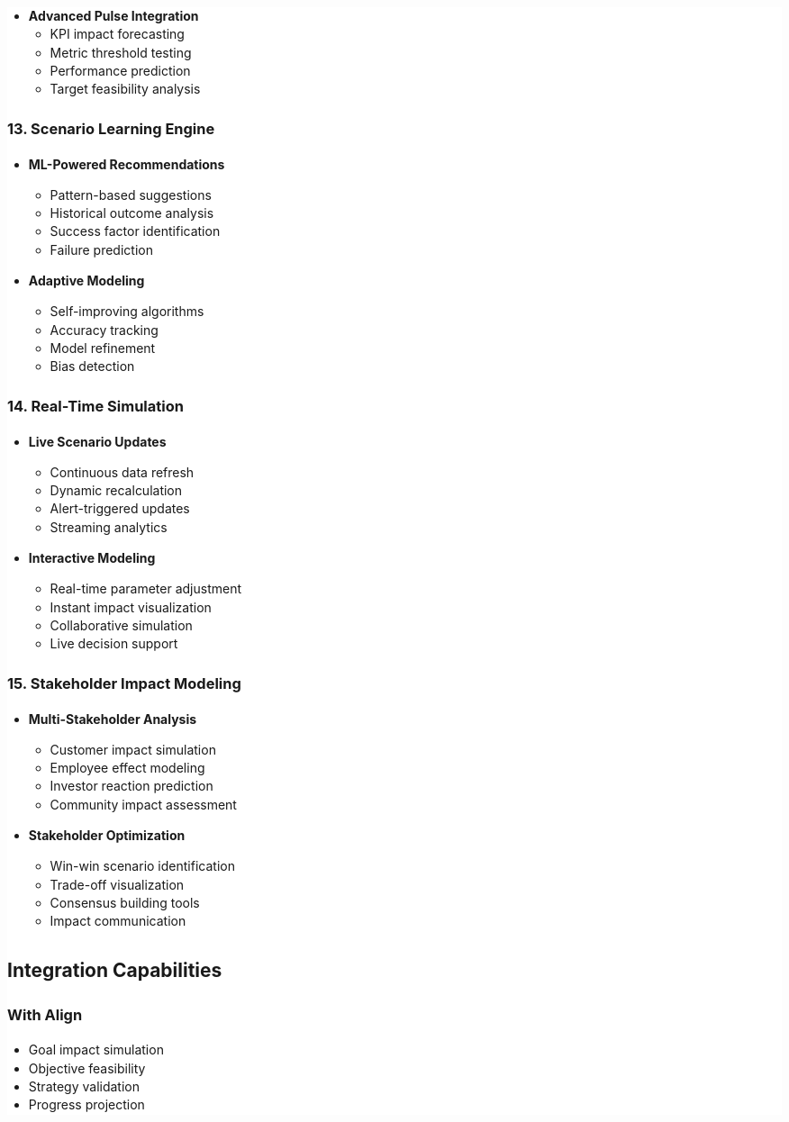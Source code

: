 - **Advanced Pulse Integration**
  - KPI impact forecasting
  - Metric threshold testing
  - Performance prediction
  - Target feasibility analysis

### 13. Scenario Learning Engine
- **ML-Powered Recommendations**
  - Pattern-based suggestions
  - Historical outcome analysis
  - Success factor identification
  - Failure prediction

- **Adaptive Modeling**
  - Self-improving algorithms
  - Accuracy tracking
  - Model refinement
  - Bias detection

### 14. Real-Time Simulation
- **Live Scenario Updates**
  - Continuous data refresh
  - Dynamic recalculation
  - Alert-triggered updates
  - Streaming analytics

- **Interactive Modeling**
  - Real-time parameter adjustment
  - Instant impact visualization
  - Collaborative simulation
  - Live decision support

### 15. Stakeholder Impact Modeling
- **Multi-Stakeholder Analysis**
  - Customer impact simulation
  - Employee effect modeling
  - Investor reaction prediction
  - Community impact assessment

- **Stakeholder Optimization**
  - Win-win scenario identification
  - Trade-off visualization
  - Consensus building tools
  - Impact communication

## Integration Capabilities

### With Align
- Goal impact simulation
- Objective feasibility
- Strategy validation
- Progress projection
